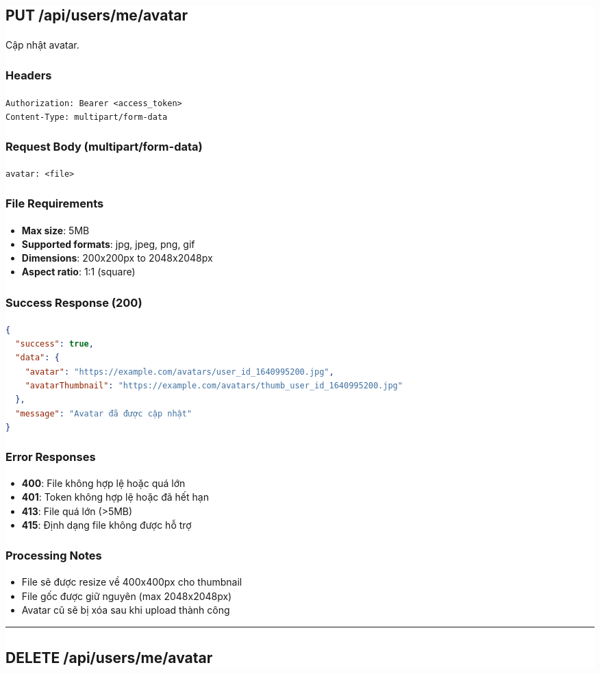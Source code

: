 ## PUT /api/users/me/avatar

Cập nhật avatar.

### Headers

```
Authorization: Bearer <access_token>
Content-Type: multipart/form-data
```

### Request Body (multipart/form-data)

```
avatar: <file>
```

### File Requirements

- **Max size**: 5MB
- **Supported formats**: jpg, jpeg, png, gif
- **Dimensions**: 200x200px to 2048x2048px
- **Aspect ratio**: 1:1 (square)

### Success Response (200)

```json
{
  "success": true,
  "data": {
    "avatar": "https://example.com/avatars/user_id_1640995200.jpg",
    "avatarThumbnail": "https://example.com/avatars/thumb_user_id_1640995200.jpg"
  },
  "message": "Avatar đã được cập nhật"
}
```

### Error Responses

- **400**: File không hợp lệ hoặc quá lớn
- **401**: Token không hợp lệ hoặc đã hết hạn
- **413**: File quá lớn (>5MB)
- **415**: Định dạng file không được hỗ trợ

### Processing Notes

- File sẽ được resize về 400x400px cho thumbnail
- File gốc được giữ nguyên (max 2048x2048px)
- Avatar cũ sẽ bị xóa sau khi upload thành công

---

## DELETE /api/users/me/avatar
